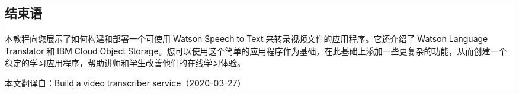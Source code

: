 ## 结束语

本教程向您展示了如何构建和部署一个可使用 Watson Speech to Text 来转录视频文件的应用程序。它还介绍了 Watson Language Translator 和 IBM Cloud Object Storage。您可以使用这个简单的应用程序作为基础，在此基础上添加一些更复杂的功能，从而创建一个稳定的学习应用程序，帮助讲师和学生改善他们的在线学习体验。

本文翻译自：[Build a video transcriber service](https://developer.ibm.com/tutorials/cfc-starter-kit-speech-to-text-app-example/)（2020-03-27）